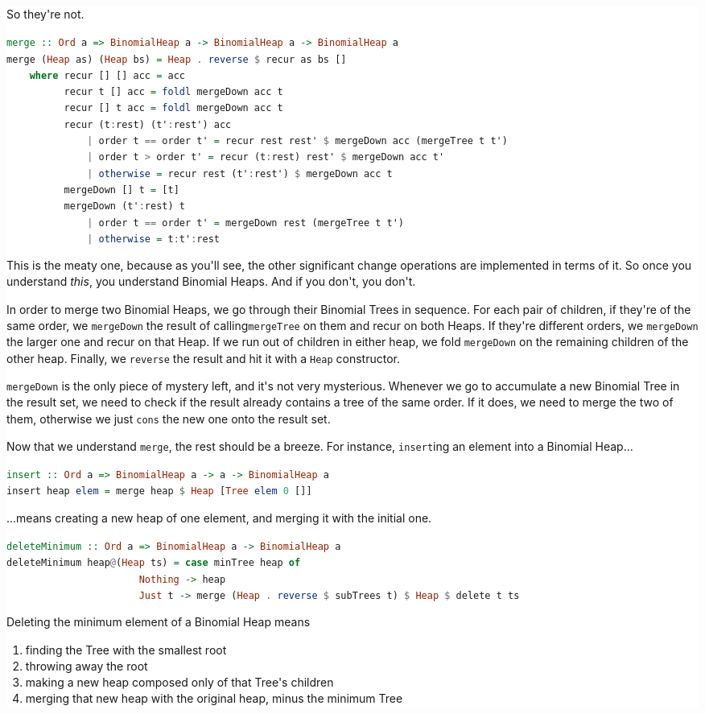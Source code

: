 So they're not.

```haskell
merge :: Ord a => BinomialHeap a -> BinomialHeap a -> BinomialHeap a
merge (Heap as) (Heap bs) = Heap . reverse $ recur as bs []
    where recur [] [] acc = acc
          recur t [] acc = foldl mergeDown acc t
          recur [] t acc = foldl mergeDown acc t
          recur (t:rest) (t':rest') acc
              | order t == order t' = recur rest rest' $ mergeDown acc (mergeTree t t')
              | order t > order t' = recur (t:rest) rest' $ mergeDown acc t'
              | otherwise = recur rest (t':rest') $ mergeDown acc t
          mergeDown [] t = [t]
          mergeDown (t':rest) t
              | order t == order t' = mergeDown rest (mergeTree t t')
              | otherwise = t:t':rest
```

This is the meaty one, because as you'll see, the other significant change operations are implemented in terms of it. So once you understand *this*, you understand Binomial Heaps. And if you don't, you don't.

In order to merge two Binomial Heaps, we go through their Binomial Trees in sequence. For each pair of children, if they're of the same order, we `mergeDown` the result of calling`mergeTree` on them and recur on both Heaps. If they're different orders, we `mergeDown` the larger one and recur on that Heap. If we run out of children in either heap, we fold `mergeDown` on the remaining children of the other heap. Finally, we `reverse` the result and hit it with a `Heap` constructor.

`mergeDown` is the only piece of mystery left, and it's not very mysterious. Whenever we go to accumulate a new Binomial Tree in the result set, we need to check if the result already contains a tree of the same order. If it does, we need to merge the two of them, otherwise we just `cons` the new one onto the result set.

Now that we understand `merge`, the rest should be a breeze. For instance, `insert`ing an element into a Binomial Heap...

```haskell
insert :: Ord a => BinomialHeap a -> a -> BinomialHeap a
insert heap elem = merge heap $ Heap [Tree elem 0 []]
```

...means creating a new heap of one element, and merging it with the initial one.

```haskell
deleteMinimum :: Ord a => BinomialHeap a -> BinomialHeap a
deleteMinimum heap@(Heap ts) = case minTree heap of
                       Nothing -> heap
                       Just t -> merge (Heap . reverse $ subTrees t) $ Heap $ delete t ts
```

Deleting the minimum element of a Binomial Heap means


1.   finding the Tree with the smallest root
1.   throwing away the root
1.   making a new heap composed only of that Tree's children
1.   merging that new heap with the original heap, minus the minimum Tree
